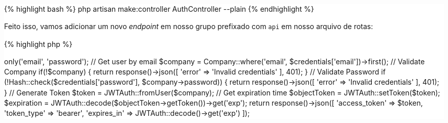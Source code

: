 {% highlight bash %}
php artisan make:controller AuthController --plain
{% endhighlight %}

Feito isso, vamos adicionar um novo *endpoint* em nosso grupo prefixado com `api` em nosso arquivo de rotas:

{% highlight php %}
<?php
# app/Http/routes.php
...

Route::post('auth/login', 'AuthController@authenticate');
{% endhighlight %}

Agora sabemos que o *endpoint* `/api/auth/login` através do verbo `POST` irá utilizar o método `authenticate` do nosso controller, então vamos desenvolve-lo:

{% highlight php %}
<?php
# app/Http/Controllers/AuthController.php

namespace App\Http\Controllers;

use Illuminate\Http\Request;

use App\Company;
use App\Http\Requests;
use App\Http\Controllers\Controller;
use JWTAuth;
use Hash;

class AuthController extends Controller
{
    public function authenticate(Request $request) {
      // Get only email and password from request
      $credentials = $request->only('email', 'password');

      // Get user by email
      $company = Company::where('email', $credentials['email'])->first();

      // Validate Company
      if(!$company) {
        return response()->json([
          'error' => 'Invalid credentials'
        ], 401);
      }

      // Validate Password
      if (!Hash::check($credentials['password'], $company->password)) {
          return response()->json([
            'error' => 'Invalid credentials'
          ], 401);
      }

      // Generate Token
      $token = JWTAuth::fromUser($company);

      // Get expiration time
      $objectToken = JWTAuth::setToken($token);
      $expiration = JWTAuth::decode($objectToken->getToken())->get('exp');

      return response()->json([
        'access_token' => $token,
        'token_type' => 'bearer',
        'expires_in' => JWTAuth::decode()->get('exp')
      ]);